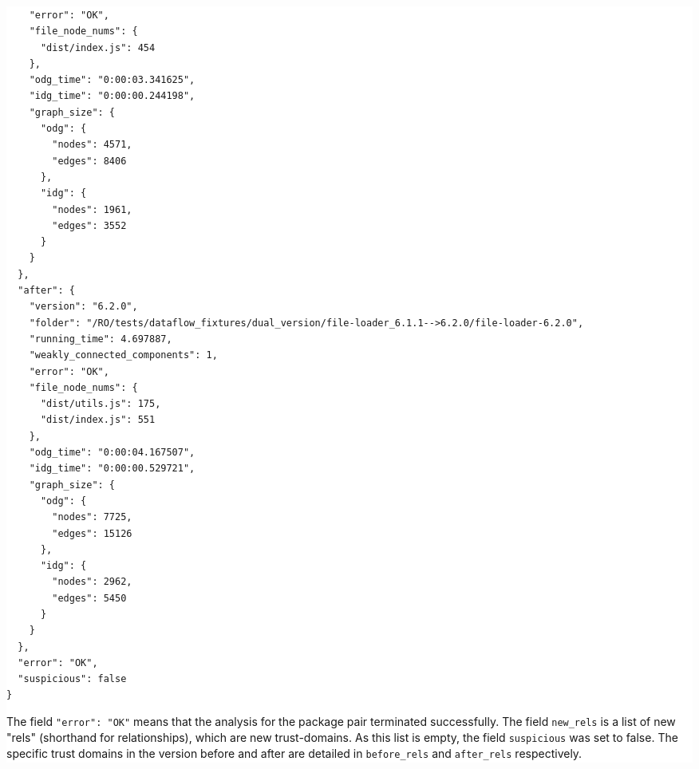 ```
    "error": "OK",
    "file_node_nums": {
      "dist/index.js": 454
    },
    "odg_time": "0:00:03.341625",
    "idg_time": "0:00:00.244198",
    "graph_size": {
      "odg": {
        "nodes": 4571,
        "edges": 8406
      },
      "idg": {
        "nodes": 1961,
        "edges": 3552
      }
    }
  },
  "after": {
    "version": "6.2.0",
    "folder": "/RO/tests/dataflow_fixtures/dual_version/file-loader_6.1.1-->6.2.0/file-loader-6.2.0",
    "running_time": 4.697887,
    "weakly_connected_components": 1,
    "error": "OK",
    "file_node_nums": {
      "dist/utils.js": 175,
      "dist/index.js": 551
    },
    "odg_time": "0:00:04.167507",
    "idg_time": "0:00:00.529721",
    "graph_size": {
      "odg": {
        "nodes": 7725,
        "edges": 15126
      },
      "idg": {
        "nodes": 2962,
        "edges": 5450
      }
    }
  },
  "error": "OK",
  "suspicious": false
}
```

The field `"error": "OK"` means that the analysis for the package pair terminated successfully. The field `new_rels` is a list of new "rels" (shorthand for relationships), which are new trust-domains. As this list is empty, the field `suspicious` was set to false. The specific trust domains in the version before and after are detailed in `before_rels` and `after_rels` respectively.
